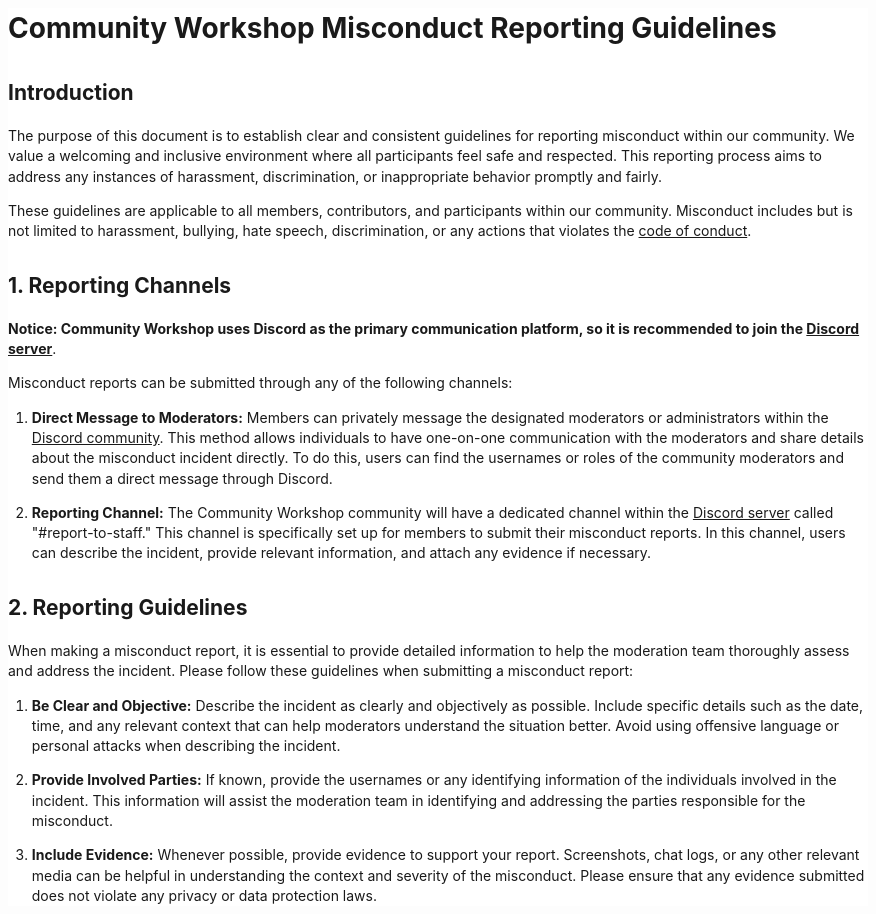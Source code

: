 # Community Workshop Misconduct Reporting Guidelines

## Introduction

The purpose of this document is to establish clear and consistent guidelines for reporting misconduct within our community. We value a welcoming and inclusive environment where all participants feel safe and respected. This reporting process aims to address any instances of harassment, discrimination, or inappropriate behavior promptly and fairly.

These guidelines are applicable to all members, contributors, and participants within our community. Misconduct includes but is not limited to harassment, bullying, hate speech, discrimination, or any actions that violates the [code of conduct](https://github.com/CommunityWorkshop/WorkshopDownloader/blob/main/CODE_OF_CONDUCT.md).

## 1. Reporting Channels

**Notice: Community Workshop uses Discord as the primary communication platform, so it is recommended to join the [Discord server](https://discord.com/invite/wytUnfR3Uz)**. 

Misconduct reports can be submitted through any of the following channels:

1. **Direct Message to Moderators:** Members can privately message the designated moderators or administrators within the [Discord community](https://discord.com/invite/wytUnfR3Uz). This method allows individuals to have one-on-one communication with the moderators and share details about the misconduct incident directly. To do this, users can find the usernames or roles of the community moderators and send them a direct message through Discord.

2. **Reporting Channel:**  The Community Workshop community will have a dedicated channel within the [Discord server](https://discord.com/invite/wytUnfR3Uz) called "#report-to-staff." This channel is specifically set up for members to submit their misconduct reports. In this channel, users can describe the incident, provide relevant information, and attach any evidence if necessary.

## 2. Reporting Guidelines

When making a misconduct report, it is essential to provide detailed information to help the moderation team thoroughly assess and address the incident. Please follow these guidelines when submitting a misconduct report:

1. **Be Clear and Objective:** Describe the incident as clearly and objectively as possible. Include specific details such as the date, time, and any relevant context that can help moderators understand the situation better. Avoid using offensive language or personal attacks when describing the incident.
   
2. **Provide Involved Parties:** If known, provide the usernames or any identifying information of the individuals involved in the incident. This information will assist the moderation team in identifying and addressing the parties responsible for the misconduct.

3. **Include Evidence:** Whenever possible, provide evidence to support your report. Screenshots, chat logs, or any other relevant media can be helpful in understanding the context and severity of the misconduct. Please ensure that any evidence submitted does not violate any privacy or data protection laws.
